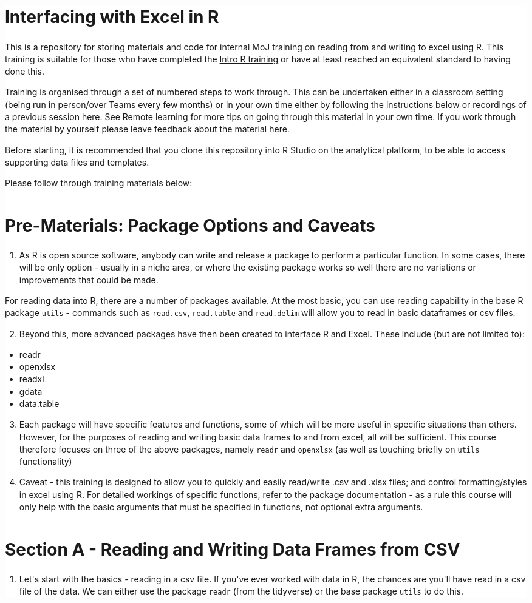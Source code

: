 # Interfacing with Excel in R
This is a repository for storing materials and code for internal MoJ training on reading from and writing to excel using R. This training is suitable for those who have completed the [Intro R training](https://github.com/moj-analytical-services/IntroRTraining) or have at least reached an equivalent standard to having done this.   

Training is organised through a set of numbered steps to work through. This can be undertaken either in a classroom setting (being run in person/over Teams every few months) or in your own time either by following the instructions below or recordings of a previous session [here](https://web.microsoftstream.com/channel/aa3cda5d-99d6-4e9d-ac5e-6548dd55f52a). See [Remote learning](#remote-learning) for more tips on going through this material in your own time. If you work through the material by yourself please leave feedback about the material [here](https://airtable.com/shr9u2OJB2pW8Y0Af). 

Before starting, it is recommended that you clone this repository into R Studio on the analytical platform, to be able to access supporting data files and templates.

Please follow through training materials below:

# Pre-Materials: Package Options and Caveats

1. As R is open source software, anybody can write and release a package to perform a particular function. In some cases, there will be only option - usually in a niche area, or where the existing package works so well there are no variations or improvements that could be made.

For reading data into R, there are a number of packages available. At the most basic, you can use reading capability in the base R package `utils` - commands such as `read.csv`, `read.table` and `read.delim` will allow you to read in basic dataframes or csv files.

2. Beyond this, more advanced packages have then been created to interface R and Excel. These include (but are not limited to):
* readr
* openxlsx
* readxl
* gdata
* data.table

3. Each package will have specific features and functions, some of which will be more useful in specific situations than others. However, for the purposes of reading and writing basic data frames to and from excel, all will be sufficient. This course therefore focuses on three of the above packages, namely `readr` and `openxlsx` (as well as touching briefly on `utils` functionality)

4. Caveat - this training is designed to allow you to quickly and easily read/write .csv and .xlsx files; and control formatting/styles in excel using R. For detailed workings of specific functions, refer to the package documentation - as a rule this course will only help with the basic arguments that must be specified in functions, not optional extra arguments.


# Section A - Reading and Writing Data Frames from CSV

1. Let's start with the basics - reading in a csv file. If you've ever worked with data in R, the chances are you'll have read in a csv file of the data. We can either use the package `readr` (from the tidyverse) or the base package `utils` to do this.
